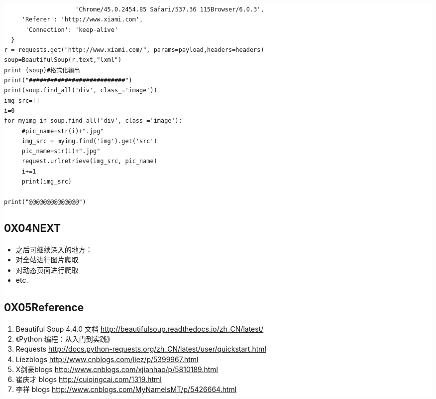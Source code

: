 ```
                    'Chrome/45.0.2454.85 Safari/537.36 115Browser/6.0.3',
     'Referer': 'http://www.xiami.com',
      'Connection': 'keep-alive'
  }
r = requests.get("http://www.xiami.com/", params=payload,headers=headers)
soup=BeautifulSoup(r.text,"lxml")
print (soup)#格式化输出
print("###########################")
print(soup.find_all('div', class_='image'))
img_src=[]
i=0
for myimg in soup.find_all('div', class_='image'):
	 #pic_name=str(i)+".jpg"
     img_src = myimg.find('img').get('src')
     pic_name=str(i)+".jpg"
     request.urlretrieve(img_src, pic_name)
     i+=1
     print(img_src)

print("@@@@@@@@@@@@@@")
```
## 0X04NEXT
* 之后可继续深入的地方：
* 对全站进行图片爬取
* 对动态页面进行爬取
* etc.

## 0X05Reference

1. Beautiful Soup 4.4.0 文档 http://beautifulsoup.readthedocs.io/zh_CN/latest/
2. 《Python 编程：从入门到实践》
3. Requests http://docs.python-requests.org/zh_CN/latest/user/quickstart.html
4. Liezblogs http://www.cnblogs.com/liez/p/5399967.html
4. X剑豪blogs http://www.cnblogs.com/xjianhao/p/5810189.html
5. 崔庆才 blogs http://cuiqingcai.com/1319.html
6. 李祥 blogs http://www.cnblogs.com/MyNameIsMT/p/5426664.html



